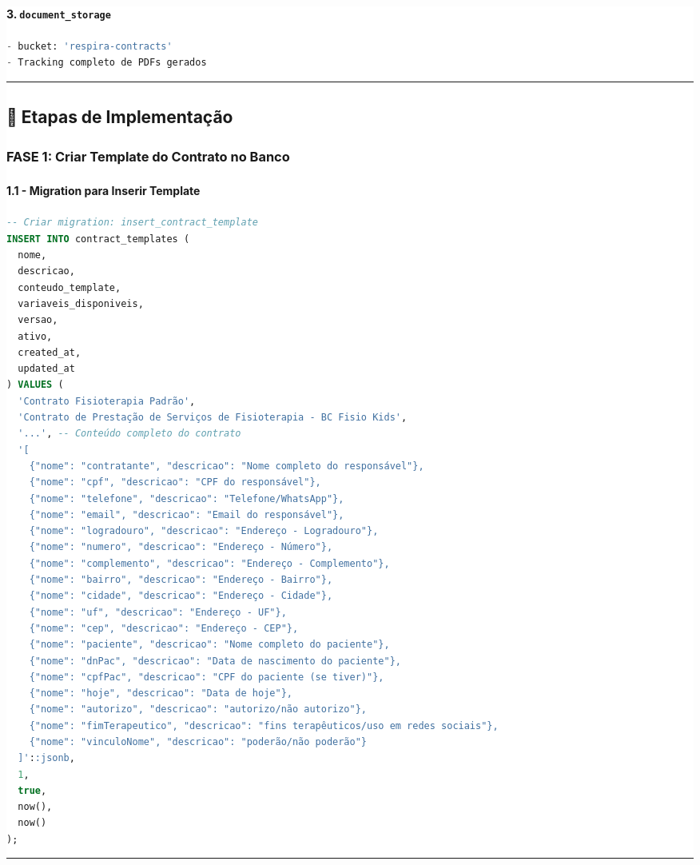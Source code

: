 #### 3. `document_storage`

```sql
- bucket: 'respira-contracts'
- Tracking completo de PDFs gerados
```

---

## 🔧 Etapas de Implementação

### **FASE 1: Criar Template do Contrato no Banco**

#### 1.1 - Migration para Inserir Template

```sql
-- Criar migration: insert_contract_template
INSERT INTO contract_templates (
  nome,
  descricao,
  conteudo_template,
  variaveis_disponiveis,
  versao,
  ativo,
  created_at,
  updated_at
) VALUES (
  'Contrato Fisioterapia Padrão',
  'Contrato de Prestação de Serviços de Fisioterapia - BC Fisio Kids',
  '...', -- Conteúdo completo do contrato
  '[
    {"nome": "contratante", "descricao": "Nome completo do responsável"},
    {"nome": "cpf", "descricao": "CPF do responsável"},
    {"nome": "telefone", "descricao": "Telefone/WhatsApp"},
    {"nome": "email", "descricao": "Email do responsável"},
    {"nome": "logradouro", "descricao": "Endereço - Logradouro"},
    {"nome": "numero", "descricao": "Endereço - Número"},
    {"nome": "complemento", "descricao": "Endereço - Complemento"},
    {"nome": "bairro", "descricao": "Endereço - Bairro"},
    {"nome": "cidade", "descricao": "Endereço - Cidade"},
    {"nome": "uf", "descricao": "Endereço - UF"},
    {"nome": "cep", "descricao": "Endereço - CEP"},
    {"nome": "paciente", "descricao": "Nome completo do paciente"},
    {"nome": "dnPac", "descricao": "Data de nascimento do paciente"},
    {"nome": "cpfPac", "descricao": "CPF do paciente (se tiver)"},
    {"nome": "hoje", "descricao": "Data de hoje"},
    {"nome": "autorizo", "descricao": "autorizo/não autorizo"},
    {"nome": "fimTerapeutico", "descricao": "fins terapêuticos/uso em redes sociais"},
    {"nome": "vinculoNome", "descricao": "poderão/não poderão"}
  ]'::jsonb,
  1,
  true,
  now(),
  now()
);
```

---